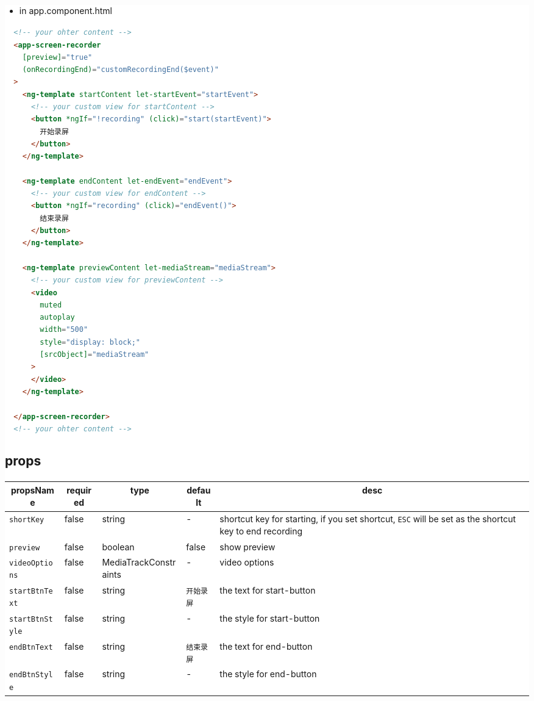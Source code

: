   - in app.component.html

  ```html
    <!-- your ohter content -->
    <app-screen-recorder
      [preview]="true"
      (onRecordingEnd)="customRecordingEnd($event)"
    >
      <ng-template startContent let-startEvent="startEvent">
        <!-- your custom view for startContent -->
        <button *ngIf="!recording" (click)="start(startEvent)">
          开始录屏
        </button>
      </ng-template>

      <ng-template endContent let-endEvent="endEvent">
        <!-- your custom view for endContent -->
        <button *ngIf="recording" (click)="endEvent()">
          结束录屏
        </button>
      </ng-template>

      <ng-template previewContent let-mediaStream="mediaStream">
        <!-- your custom view for previewContent -->
        <video
          muted
          autoplay
          width="500"
          style="display: block;"
          [srcObject]="mediaStream"
        >
        </video>
      </ng-template>

    </app-screen-recorder>
    <!-- your ohter content -->
  ```

## props

| propsName       | required | type                  | default    | desc                                                                                                   |
| --------------- | -------- | --------------------- | ---------- | ------------------------------------------------------------------------------------------------------ |
| `shortKey`      | false    | string                | -          | shortcut key for starting, if you set shortcut, `ESC` will be set as the shortcut key to end recording |
| `preview`       | false    | boolean               | false      | show preview                                                                                           |
| `videoOptions`  | false    | MediaTrackConstraints | -          | video options                                                                                          |
| `startBtnText`  | false    | string                | `开始录屏` | the text for start-button                                                                              |
| `startBtnStyle` | false    | string                | -          | the style for start-button                                                                             |
| `endBtnText`    | false    | string                | `结束录屏` | the text for end-button                                                                                |
| `endBtnStyle`   | false    | string                | -          | the style for end-button                                                                               |
